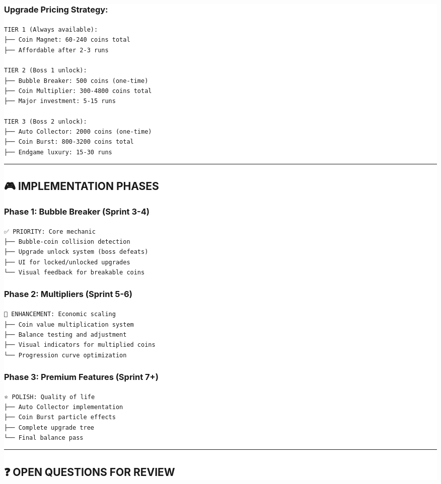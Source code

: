 ### **Upgrade Pricing Strategy:**
```
TIER 1 (Always available):
├── Coin Magnet: 60-240 coins total
├── Affordable after 2-3 runs

TIER 2 (Boss 1 unlock):
├── Bubble Breaker: 500 coins (one-time)
├── Coin Multiplier: 300-4800 coins total
├── Major investment: 5-15 runs

TIER 3 (Boss 2 unlock):  
├── Auto Collector: 2000 coins (one-time)
├── Coin Burst: 800-3200 coins total
├── Endgame luxury: 15-30 runs
```

---

## 🎮 IMPLEMENTATION PHASES

### **Phase 1: Bubble Breaker** (Sprint 3-4)
```
✅ PRIORITY: Core mechanic
├── Bubble-coin collision detection
├── Upgrade unlock system (boss defeats)
├── UI for locked/unlocked upgrades
└── Visual feedback for breakable coins
```

### **Phase 2: Multipliers** (Sprint 5-6)
```
🔄 ENHANCEMENT: Economic scaling
├── Coin value multiplication system
├── Balance testing and adjustment
├── Visual indicators for multiplied coins
└── Progression curve optimization
```

### **Phase 3: Premium Features** (Sprint 7+)
```
⭐ POLISH: Quality of life
├── Auto Collector implementation
├── Coin Burst particle effects
├── Complete upgrade tree
└── Final balance pass
```

---

## ❓ OPEN QUESTIONS FOR REVIEW
